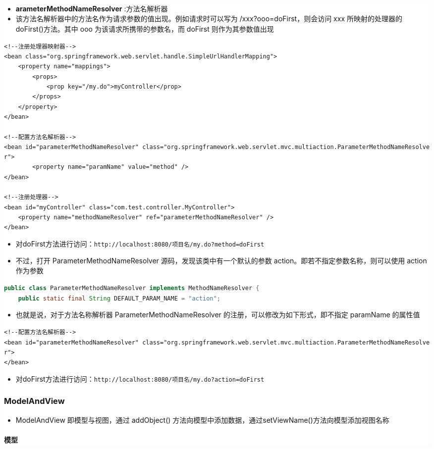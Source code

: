 

- **arameterMethodNameResolver** :方法名解析器
- 该方法名解析器中的方法名作为请求参数的值出现。例如请求时可以写为 /xxx?ooo=doFirst，则会访问 xxx 所映射的处理器的 doFirst()方法。其中 ooo 为该请求所携带的参数名，而 doFirst 则作为其参数值出现

```
<!--注册处理器映射器-->
<bean class="org.springframework.web.servlet.handle.SimpleUrlHandlerMapping">
	<property name="mappings">
		<props>
			<prop key="/my.do">myController</prop>
		</props>
	</property>
</bean>

<!--配置方法名解析器-->
<bean id="parameterMethodNameResolver" class="org.springframework.web.servlet.mvc.multiaction.ParameterMethodNameResolver">
        <property name="paramName" value="method" />
</bean>

<!--注册处理器-->
<bean id="myController" class="com.test.controller.MyController">
	<property name="methodNameResolver" ref="parameterMethodNameResolver" />
</bean>
```

- 对doFirst方法进行访问：`http://localhost:8080/项目名/my.do?method=doFirst`



- 不过，打开 ParameterMethodNameResolver 源码，发现该类中有一个默认的参数 action。即若不指定参数名称，则可以使用 action 作为参数

```java
public class ParameterMethodNameResolver implements MethodNameResolver {
    public static final String DEFAULT_PARAM_NAME = "action";
```

- 也就是说，对于方法名称解析器 ParameterMethodNameResolver 的注册，可以修改为如下形式，即不指定 paramName 的属性值

```
<!--配置方法名解析器-->
<bean id="parameterMethodNameResolver" class="org.springframework.web.servlet.mvc.multiaction.ParameterMethodNameResolver">
</bean>
```

- 对doFirst方法进行访问：`http://localhost:8080/项目名/my.do?action=doFirst`



### ModelAndView

- ModelAndView 即模型与视图，通过 addObject() 方法向模型中添加数据，通过setViewName()方法向模型添加视图名称



#### 模型
